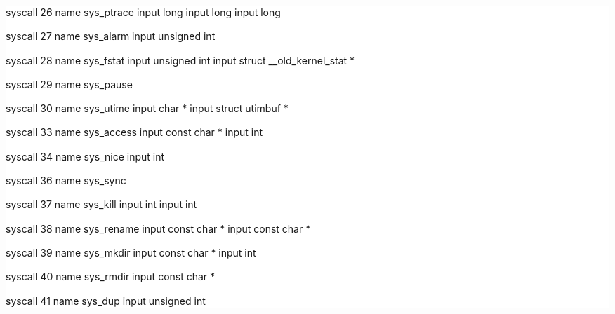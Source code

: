 syscall 26
  name sys_ptrace
  input long
  input long
  input long

syscall 27
  name sys_alarm
  input unsigned int

syscall 28
  name sys_fstat
  input unsigned int
  input struct __old_kernel_stat *

syscall 29
  name sys_pause

syscall 30
  name sys_utime
  input char *
  input struct utimbuf *

syscall 33
  name sys_access
  input const char *
  input int

syscall 34
  name sys_nice
  input int

syscall 36
  name sys_sync

syscall 37
  name sys_kill
  input int
  input int

syscall 38
  name sys_rename
  input const char *
  input const char *

syscall 39
  name sys_mkdir
  input const char *
  input int

syscall 40
  name sys_rmdir
  input const char *

syscall 41
  name sys_dup
  input unsigned int
